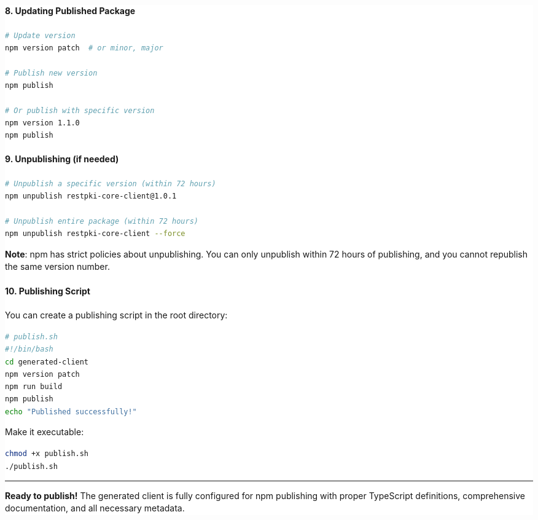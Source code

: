 #### 8. Updating Published Package

```bash
# Update version
npm version patch  # or minor, major

# Publish new version
npm publish

# Or publish with specific version
npm version 1.1.0
npm publish
```

#### 9. Unpublishing (if needed)

```bash
# Unpublish a specific version (within 72 hours)
npm unpublish restpki-core-client@1.0.1

# Unpublish entire package (within 72 hours)
npm unpublish restpki-core-client --force
```

**Note**: npm has strict policies about unpublishing. You can only unpublish within 72 hours of publishing, and you cannot republish the same version number.

#### 10. Publishing Script

You can create a publishing script in the root directory:

```bash
# publish.sh
#!/bin/bash
cd generated-client
npm version patch
npm run build
npm publish
echo "Published successfully!"
```

Make it executable:
```bash
chmod +x publish.sh
./publish.sh
```

---

**Ready to publish!** The generated client is fully configured for npm publishing with proper TypeScript definitions, comprehensive documentation, and all necessary metadata.
